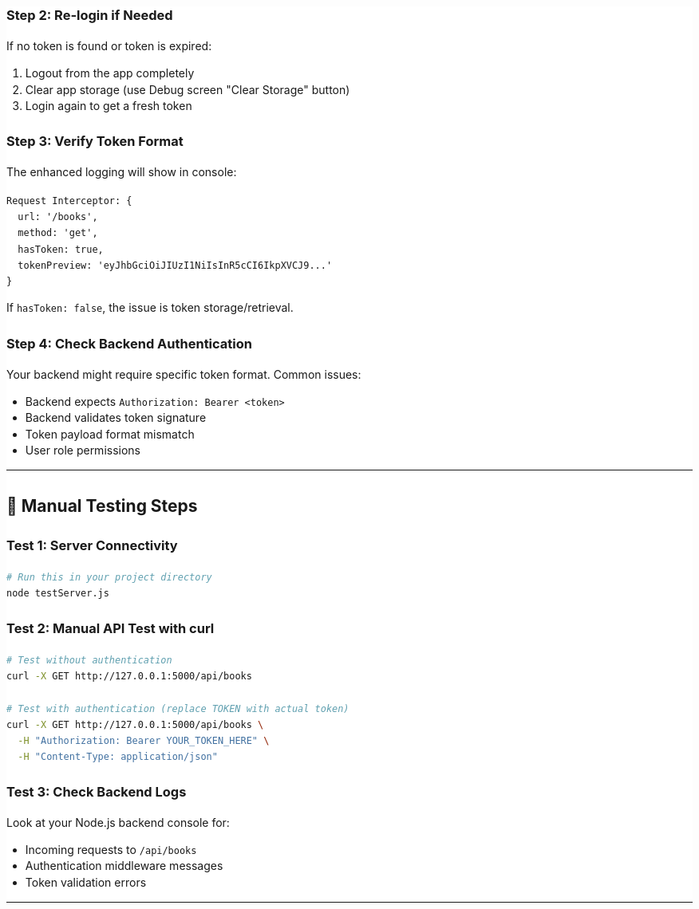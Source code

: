 ### **Step 2: Re-login if Needed**
If no token is found or token is expired:
1. Logout from the app completely
2. Clear app storage (use Debug screen "Clear Storage" button)
3. Login again to get a fresh token

### **Step 3: Verify Token Format**
The enhanced logging will show in console:
```
Request Interceptor: {
  url: '/books',
  method: 'get', 
  hasToken: true,
  tokenPreview: 'eyJhbGciOiJIUzI1NiIsInR5cCI6IkpXVCJ9...'
}
```

If `hasToken: false`, the issue is token storage/retrieval.

### **Step 4: Check Backend Authentication**
Your backend might require specific token format. Common issues:
- Backend expects `Authorization: Bearer <token>`
- Backend validates token signature
- Token payload format mismatch
- User role permissions

---

## 🔧 **Manual Testing Steps**

### Test 1: Server Connectivity
```bash
# Run this in your project directory
node testServer.js
```

### Test 2: Manual API Test with curl
```bash
# Test without authentication
curl -X GET http://127.0.0.1:5000/api/books

# Test with authentication (replace TOKEN with actual token)
curl -X GET http://127.0.0.1:5000/api/books \
  -H "Authorization: Bearer YOUR_TOKEN_HERE" \
  -H "Content-Type: application/json"
```

### Test 3: Check Backend Logs
Look at your Node.js backend console for:
- Incoming requests to `/api/books`
- Authentication middleware messages
- Token validation errors

---